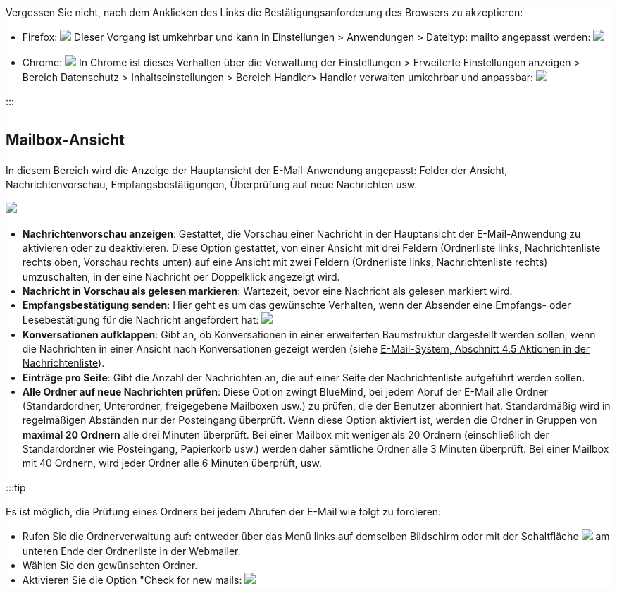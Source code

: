 Vergessen Sie nicht, nach dem Anklicken des Links die Bestätigungsanforderung des Browsers zu akzeptieren:

- Firefox: ![](../../../attachments/57770374/57770393.png) Dieser Vorgang ist umkehrbar und kann in Einstellungen > Anwendungen > Dateityp: mailto angepasst werden:
![](../../../attachments/57770374/57770390.png)

- Chrome: ![](../../../attachments/57770374/57770394.png) In Chrome ist dieses Verhalten über die Verwaltung der Einstellungen > Erweiterte Einstellungen anzeigen > Bereich Datenschutz > Inhaltseinstellungen > Bereich Handler> Handler verwalten umkehrbar und anpassbar: ![](../../../attachments/57770374/57770391.png)


:::

## Mailbox-Ansicht

In diesem Bereich wird die Anzeige der Hauptansicht der E-Mail-Anwendung angepasst: Felder der Ansicht, Nachrichtenvorschau, Empfangsbestätigungen, Überprüfung auf neue Nachrichten usw.

![](../../../attachments/57770374/57770378.png)

- **Nachrichtenvorschau anzeigen**: Gestattet, die Vorschau einer Nachricht in der Hauptansicht der E-Mail-Anwendung zu aktivieren oder zu deaktivieren. Diese Option gestattet, von einer Ansicht mit drei Feldern (Ordnerliste links, Nachrichtenliste rechts oben, Vorschau rechts unten) auf eine Ansicht mit zwei Feldern (Ordnerliste links, Nachrichtenliste rechts) umzuschalten, in der eine Nachricht per Doppelklick angezeigt wird.
- **Nachricht in Vorschau als gelesen markieren**: Wartezeit, bevor eine Nachricht als gelesen markiert wird.
- **Empfangsbestätigung senden**: Hier geht es um das gewünschte Verhalten, wenn der Absender eine Empfangs- oder Lesebestätigung für die Nachricht angefordert hat: ![](../../../attachments/57770374/57770380.png)
- **Konversationen aufklappen**: Gibt an, ob Konversationen in einer erweiterten Baumstruktur dargestellt werden sollen, wenn die Nachrichten in einer Ansicht nach Konversationen gezeigt werden (siehe [E-Mail-System, Abschnitt 4.5 Aktionen in der Nachrichtenliste](https://forge.blue-mind.net/confluence/display/BM35/La+messagerie#Lamessagerie-Actionssurlalistedemessages)).
- **Einträge pro Seite**: Gibt die Anzahl der Nachrichten an, die auf einer Seite der Nachrichtenliste aufgeführt werden sollen.
- **Alle Ordner auf neue Nachrichten prüfen**: Diese Option zwingt BlueMind, bei jedem Abruf der E-Mail alle Ordner (Standardordner, Unterordner, freigegebene Mailboxen usw.) zu prüfen, die der Benutzer abonniert hat. Standardmäßig wird in regelmäßigen Abständen nur der Posteingang überprüft.
Wenn diese Option aktiviert ist, werden die Ordner in Gruppen von ****maximal 20 Ordnern**** alle drei Minuten überprüft. Bei einer Mailbox mit weniger als 20 Ordnern (einschließlich der Standardordner wie Posteingang, Papierkorb usw.) werden daher sämtliche Ordner alle 3 Minuten überprüft. Bei einer Mailbox mit 40 Ordnern, wird jeder Ordner alle 6 Minuten überprüft, usw.


:::tip

Es ist möglich, die Prüfung eines Ordners bei jedem Abrufen der E-Mail wie folgt zu forcieren:

- Rufen Sie die Ordnerverwaltung auf: entweder über das Menü links auf demselben Bildschirm oder mit der Schaltfläche ![](../../../attachments/57770219/58592434.png) am unteren Ende der Ordnerliste in der Webmailer.
- Wählen Sie den gewünschten Ordner.
- Aktivieren Sie die Option "Check for new mails: ![](../../../attachments/57770374/57770382.png)
